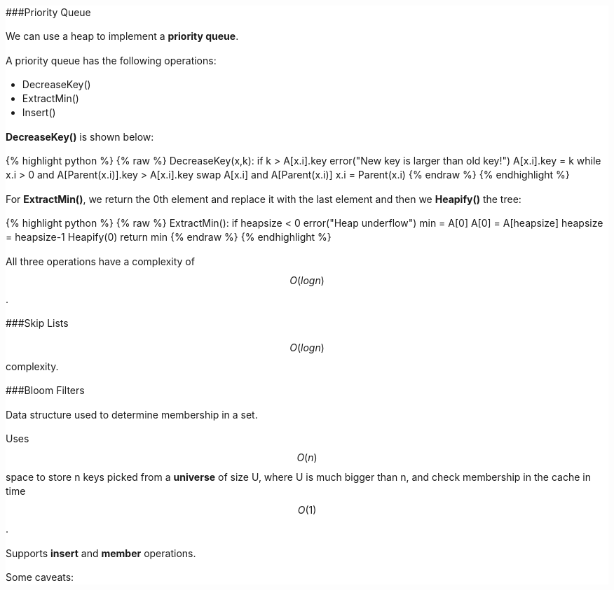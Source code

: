 ###Priority Queue

We can use a heap to implement a **priority queue**.

A priority queue has the following operations:

* DecreaseKey()
* ExtractMin()
* Insert()

**DecreaseKey()** is shown below:

{% highlight python %}
{% raw %}
DecreaseKey(x,k):
if k > A[x.i].key
	error("New key is larger than old key!")
A[x.i].key = k
while x.i > 0 and A[Parent(x.i)].key > A[x.i].key
	swap A[x.i] and A[Parent(x.i)]
	x.i = Parent(x.i)
{% endraw %}
{% endhighlight %}


For **ExtractMin()**, we return the 0th element and replace it with the last element and then we **Heapify()** the tree:

{% highlight python %}
{% raw %}
ExtractMin():
if heapsize < 0
	error("Heap underflow")
min = A[0]
A[0] = A[heapsize]
heapsize = heapsize-1
Heapify(0)
return min
{% endraw %}
{% endhighlight %}


All three operations have a complexity of $$O(logn)$$.


###Skip Lists

$$O(logn)$$ complexity.

###Bloom Filters

Data structure used to determine membership in a set.

Uses $$O(n)$$ space to store n keys picked from a **universe** of size U, where U is much bigger than n, and check membership in the cache in time $$O(1)$$.

Supports **insert** and **member** operations.

Some caveats:
